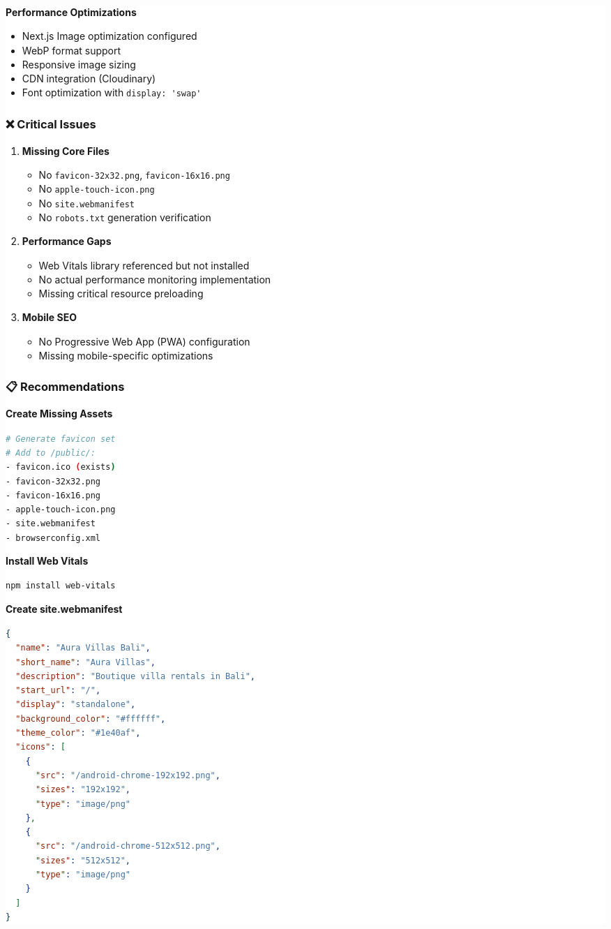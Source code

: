 **Performance Optimizations**
- Next.js Image optimization configured
- WebP format support
- Responsive image sizing
- CDN integration (Cloudinary)
- Font optimization with `display: 'swap'`

### ❌ Critical Issues

1. **Missing Core Files**
   - No `favicon-32x32.png`, `favicon-16x16.png`
   - No `apple-touch-icon.png`
   - No `site.webmanifest`
   - No `robots.txt` generation verification

2. **Performance Gaps**
   - Web Vitals library referenced but not installed
   - No actual performance monitoring implementation
   - Missing critical resource preloading

3. **Mobile SEO**
   - No Progressive Web App (PWA) configuration
   - Missing mobile-specific optimizations

### 📋 Recommendations

**Create Missing Assets**
```bash
# Generate favicon set
# Add to /public/:
- favicon.ico (exists)
- favicon-32x32.png
- favicon-16x16.png  
- apple-touch-icon.png
- site.webmanifest
- browserconfig.xml
```

**Install Web Vitals**
```bash
npm install web-vitals
```

**Create site.webmanifest**
```json
{
  "name": "Aura Villas Bali",
  "short_name": "Aura Villas",
  "description": "Boutique villa rentals in Bali",
  "start_url": "/",
  "display": "standalone",
  "background_color": "#ffffff",
  "theme_color": "#1e40af",
  "icons": [
    {
      "src": "/android-chrome-192x192.png",
      "sizes": "192x192",
      "type": "image/png"
    },
    {
      "src": "/android-chrome-512x512.png", 
      "sizes": "512x512",
      "type": "image/png"
    }
  ]
}
```